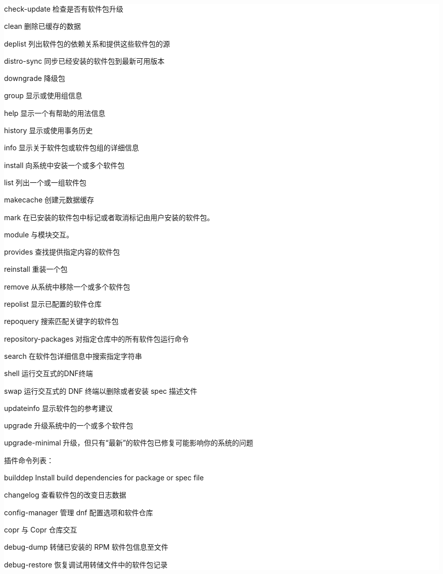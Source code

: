 check-update       检查是否有软件包升级

clean           删除已缓存的数据

deplist          列出软件包的依赖关系和提供这些软件包的源

distro-sync        同步已经安装的软件包到最新可用版本

downgrade         降级包

group           显示或使用组信息

help           显示一个有帮助的用法信息

history          显示或使用事务历史

info           显示关于软件包或软件包组的详细信息

install          向系统中安装一个或多个软件包

list           列出一个或一组软件包

makecache         创建元数据缓存

mark           在已安装的软件包中标记或者取消标记由用户安装的软件包。

module          与模块交互。

provides         查找提供指定内容的软件包

reinstall         重装一个包

remove          从系统中移除一个或多个软件包

repolist         显示已配置的软件仓库

repoquery         搜索匹配关键字的软件包

repository-packages    对指定仓库中的所有软件包运行命令

search          在软件包详细信息中搜索指定字符串

shell           运行交互式的DNF终端

swap           运行交互式的 DNF 终端以删除或者安装 spec 描述文件

updateinfo        显示软件包的参考建议

upgrade          升级系统中的一个或多个软件包

upgrade-minimal      升级，但只有“最新”的软件包已修复可能影响你的系统的问题

插件命令列表：

builddep         Install build dependencies for package or spec file

changelog         查看软件包的改变日志数据

config-manager      管理 dnf 配置选项和软件仓库

copr           与 Copr 仓库交互

debug-dump        转储已安装的 RPM 软件包信息至文件

debug-restore       恢复调试用转储文件中的软件包记录
